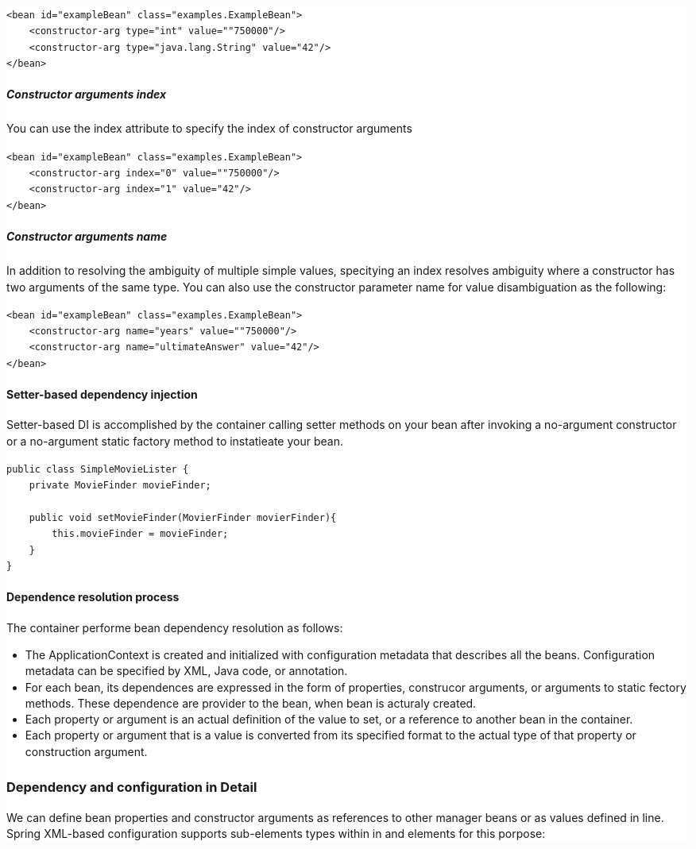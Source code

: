 	<bean id="exampleBean" class="examples.ExampleBean">
		<constructor-arg type="int" value=""750000"/>
		<constructor-arg type="java.lang.String" value="42"/>
	</bean>
	
##### Constructor arguments index

You can use the index attribute to specify the index of constructor arguments

	<bean id="exampleBean" class="examples.ExampleBean">
		<constructor-arg index="0" value=""750000"/>
		<constructor-arg index="1" value="42"/>
	</bean>

##### Constructor arguments name	

In addition to resolving the ambiguity of multiple simple values, specitying an index resolves ambiguity where a constructor has two arguments of the same type. You can also use the constructor parameter name for value disambiguation as the following:

	<bean id="exampleBean" class="examples.ExampleBean">
		<constructor-arg name="years" value=""750000"/>
		<constructor-arg name="ultimateAnswer" value="42"/>
	</bean>
	
#### Setter-based dependency injection

Setter-based DI is accomplished by the container calling setter methods on your bean after invoking a no-argument constructor or a no-argument static factory method to instatieate your bean.

	public class SimpleMovieLister {
		private MovieFinder movieFinder;
		
		public void setMovieFinder(MovierFinder movierFinder){
			this.movieFinder = movieFinder;
		}
	}
	
#### Dependence resolution process

The container performe bean dependency resolution as follows:

- The ApplicationContext is created and initialized with configuration metadata that describes all the beans. Configuration metadata can be specified by XML, Java code, or annotation.
- For each bean, its dependences are expressed in the form of properties, construcor arguments, or arguments to static fectory methods. These dependence are provider to the bean, when bean is acturaly created.
- Each property or argument is an actual definition of the value to set, or a reference to another bean in the container.
- Each property or argument that is a value is converted from its specified format to the actual type of that property or construction argument. 

### Dependency and configuration in Detail

We can define bean properties and constructor arguments as references to other manager beans or as values defined in line. Spring XML-based configuration supports sub-elements types within in <property/> and <constructor-arg/> elements for this porpose:

